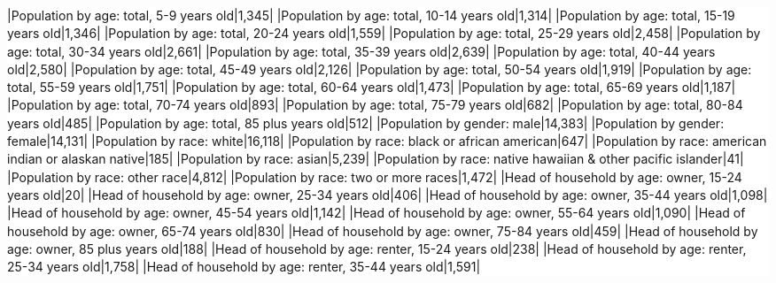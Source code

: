 |Population by age: total, 5-9 years old|1,345|
|Population by age: total, 10-14 years old|1,314|
|Population by age: total, 15-19 years old|1,346|
|Population by age: total, 20-24 years old|1,559|
|Population by age: total, 25-29 years old|2,458|
|Population by age: total, 30-34 years old|2,661|
|Population by age: total, 35-39 years old|2,639|
|Population by age: total, 40-44 years old|2,580|
|Population by age: total, 45-49 years old|2,126|
|Population by age: total, 50-54 years old|1,919|
|Population by age: total, 55-59 years old|1,751|
|Population by age: total, 60-64 years old|1,473|
|Population by age: total, 65-69 years old|1,187|
|Population by age: total, 70-74 years old|893|
|Population by age: total, 75-79 years old|682|
|Population by age: total, 80-84 years old|485|
|Population by age: total, 85 plus years old|512|
|Population by gender: male|14,383|
|Population by gender: female|14,131|
|Population by race: white|16,118|
|Population by race: black or african american|647|
|Population by race: american indian or alaskan native|185|
|Population by race: asian|5,239|
|Population by race: native hawaiian & other pacific islander|41|
|Population by race: other race|4,812|
|Population by race: two or more races|1,472|
|Head of household by age: owner, 15-24 years old|20|
|Head of household by age: owner, 25-34 years old|406|
|Head of household by age: owner, 35-44 years old|1,098|
|Head of household by age: owner, 45-54 years old|1,142|
|Head of household by age: owner, 55-64 years old|1,090|
|Head of household by age: owner, 65-74 years old|830|
|Head of household by age: owner, 75-84 years old|459|
|Head of household by age: owner, 85 plus years old|188|
|Head of household by age: renter, 15-24 years old|238|
|Head of household by age: renter, 25-34 years old|1,758|
|Head of household by age: renter, 35-44 years old|1,591|